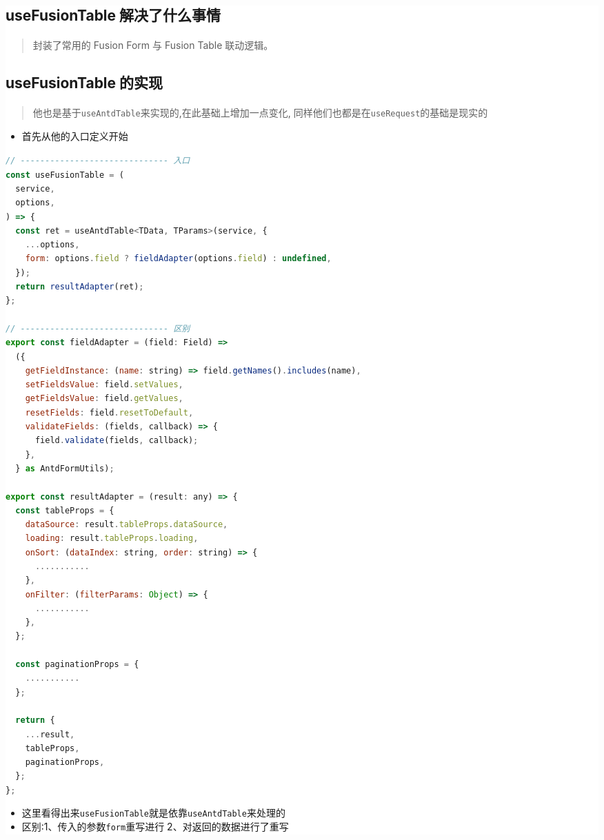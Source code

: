 ## useFusionTable 解决了什么事情
> 封装了常用的 Fusion Form 与 Fusion Table 联动逻辑。
## useFusionTable 的实现
> 他也是基于`useAntdTable`来实现的,在此基础上增加一点变化, 同样他们也都是在`useRequest`的基础是现实的

- 首先从他的入口定义开始
```js
// ------------------------------ 入口
const useFusionTable = (
  service,
  options,
) => {
  const ret = useAntdTable<TData, TParams>(service, {
    ...options,
    form: options.field ? fieldAdapter(options.field) : undefined,
  });
  return resultAdapter(ret);
};

// ------------------------------ 区别
export const fieldAdapter = (field: Field) =>
  ({
    getFieldInstance: (name: string) => field.getNames().includes(name),
    setFieldsValue: field.setValues,
    getFieldsValue: field.getValues,
    resetFields: field.resetToDefault,
    validateFields: (fields, callback) => {
      field.validate(fields, callback);
    },
  } as AntdFormUtils);

export const resultAdapter = (result: any) => {
  const tableProps = {
    dataSource: result.tableProps.dataSource,
    loading: result.tableProps.loading,
    onSort: (dataIndex: string, order: string) => {
      ...........
    },
    onFilter: (filterParams: Object) => {
      ...........
    },
  };

  const paginationProps = {
    ...........
  };

  return {
    ...result,
    tableProps,
    paginationProps,
  };
};
```
- 这里看得出来`useFusionTable`就是依靠`useAntdTable`来处理的
- 区别:1、传入的参数`form`重写进行 2、对返回的数据进行了重写
